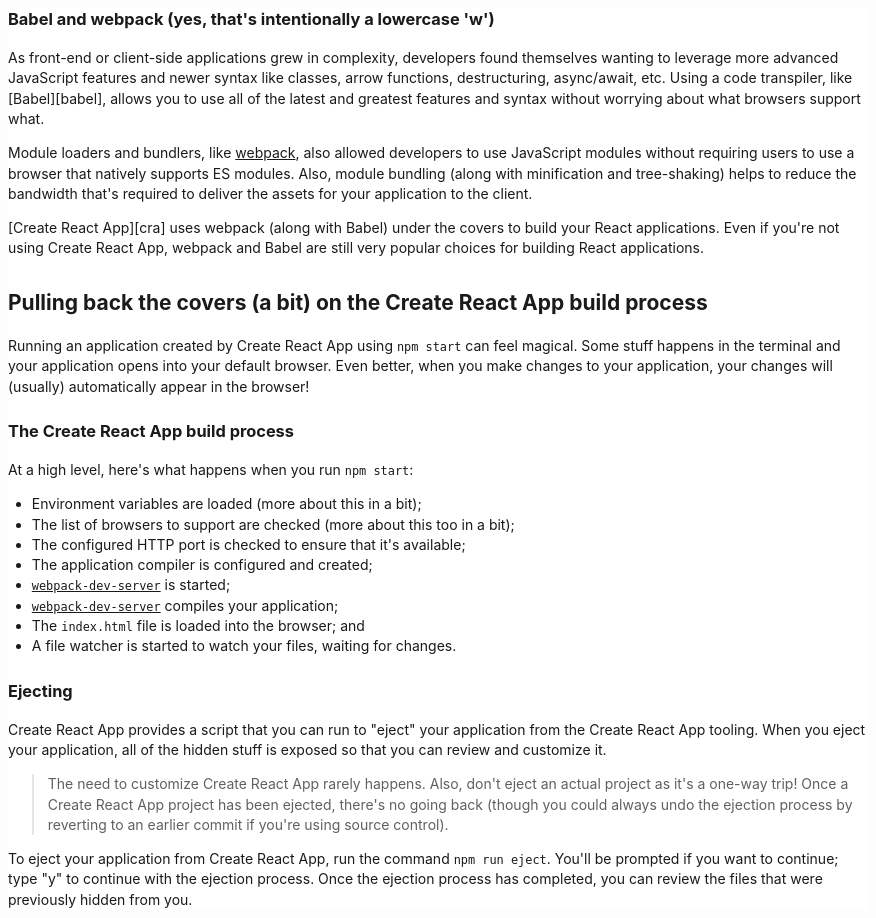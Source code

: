 ### Babel and webpack (yes, that's intentionally a lowercase 'w')

As front-end or client-side applications grew in complexity, developers found
themselves wanting to leverage more advanced JavaScript features and newer
syntax like classes, arrow functions, destructuring, async/await, etc. Using a
code transpiler, like [Babel][babel], allows you to use all of the latest and
greatest features and syntax without worrying about what browsers support what.

Module loaders and bundlers, like [webpack], also allowed developers to use
JavaScript modules without requiring users to use a browser that natively
supports ES modules. Also, module bundling (along with minification and
tree-shaking) helps to reduce the bandwidth that's required to deliver the
assets for your application to the client.

[Create React App][cra] uses webpack (along with Babel) under the covers to
build your React applications. Even if you're not using Create React App,
webpack and Babel are still very popular choices for building React
applications.

## Pulling back the covers (a bit) on the Create React App build process

Running an application created by Create React App using `npm start` can feel
magical. Some stuff happens in the terminal and your application opens into your
default browser. Even better, when you make changes to your application, your
changes will (usually) automatically appear in the browser!

### The Create React App build process

At a high level, here's what happens when you run `npm start`:

* Environment variables are loaded (more about this in a bit);
* The list of browsers to support are checked (more about this too in a bit);
* The configured HTTP port is checked to ensure that it's available;
* The application compiler is configured and created;
* [`webpack-dev-server`] is started;
* [`webpack-dev-server`] compiles your application;
* The `index.html` file is loaded into the browser; and
* A file watcher is started to watch your files, waiting for changes.

### Ejecting

Create React App provides a script that you can run to "eject" your application
from the Create React App tooling. When you eject your application, all of the
hidden stuff is exposed so that you can review and customize it.

> The need to customize Create React App rarely happens. Also, don't eject an
> actual project as it's a one-way trip! Once a Create React App project has
> been ejected, there's no going back (though you could always undo the ejection
> process by reverting to an earlier commit if you're using source control).

To eject your application from Create React App, run the command `npm run
eject`. You'll be prompted if you want to continue; type "y" to continue with
the ejection process. Once the ejection process has completed, you can review
the files that were previously hidden from you.


[coffeescript]: https://coffeescript.org/
[typescript]: https://www.typescriptlang.org/
[sass]: https://sass-lang.com/
[eslint]: https://eslint.org/
[es2019]: https://www.ecma-international.org/ecma-262/10.0/index.html
[es2021]: https://tc39.es/ecma262/ 
[es2015]: http://www.ecma-international.org/ecma-262/6.0/
[es5]: https://www.ecma-international.org/ecma-262/5.1/
[es3]: https://www.ecma-international.org/publications/files/ECMA-ST-ARCH/ECMA-262,%203rd%20edition,%20December%201999.pdf
[grunt]: https://gruntjs.com/
[gulp]: https://gulpjs.com/
[npm scripts]: https://docs.npmjs.com/misc/scripts
[webpack]: https://webpack.js.org/
[js fatigue]: https://sdtimes.com/softwaredev/is-the-javascript-fatigue-real/
[json]: https://www.json.org/json-en.html
[xml]: https://www.w3.org/XML/
[yaml]: https://yaml.org/
[`webpack-dev-server`]: https://webpack.js.org/configuration/dev-server/
[browserl.ist]: https://browserl.ist
[cra deployment]: https://facebook.github.io/create-react-app/docs/deployment